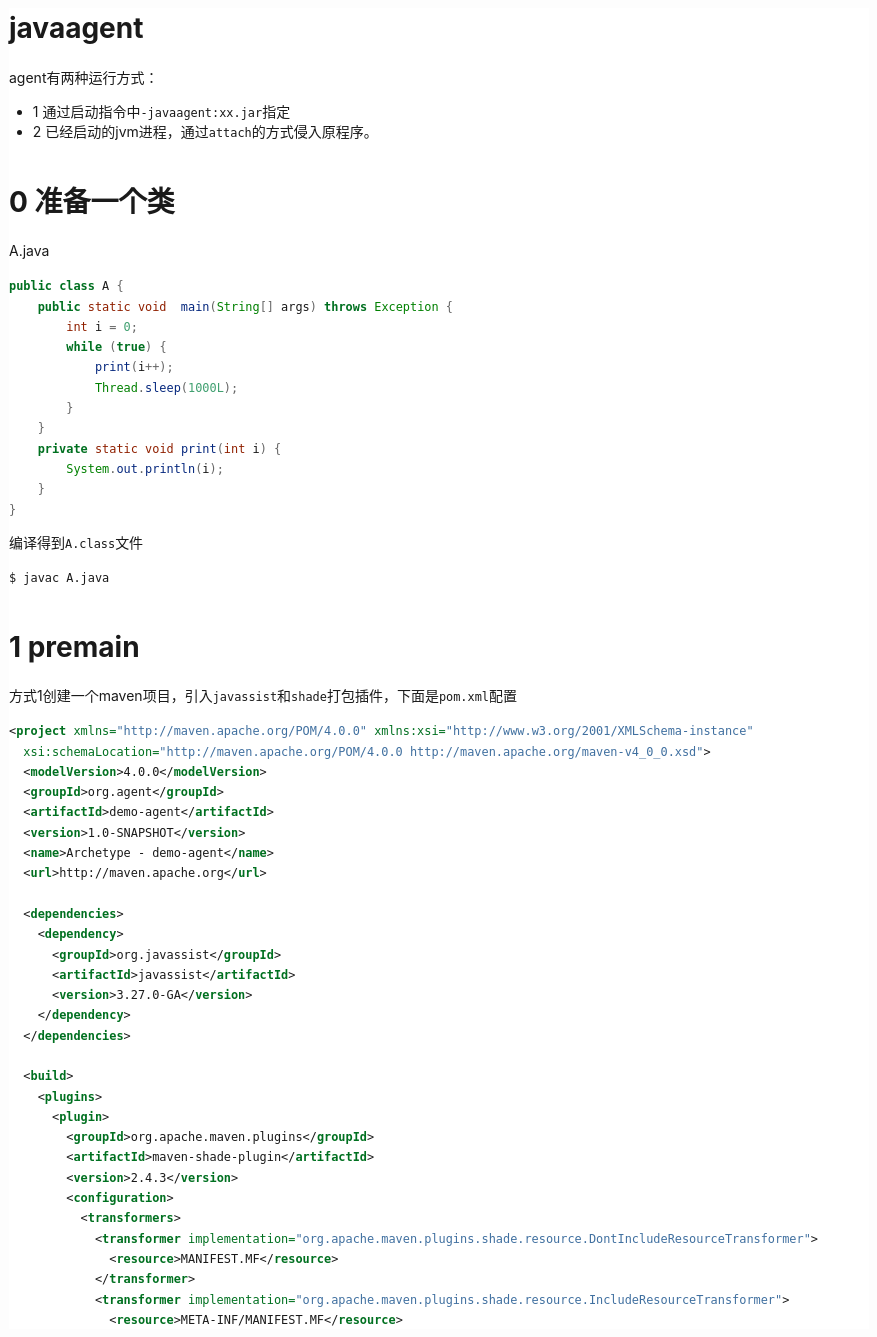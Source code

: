 # javaagent
agent有两种运行方式：
- 1 通过启动指令中`-javaagent:xx.jar`指定
- 2 已经启动的jvm进程，通过`attach`的方式侵入原程序。
# 0 准备一个类
A.java
```java
public class A {
    public static void  main(String[] args) throws Exception {
        int i = 0;
        while (true) {
            print(i++);
            Thread.sleep(1000L);
        }
    }
    private static void print(int i) {
        System.out.println(i);
    }
}
```
编译得到`A.class`文件
```shell
$ javac A.java
```
# 1 premain
方式1创建一个maven项目，引入`javassist`和`shade`打包插件，下面是`pom.xml`配置
```xml
<project xmlns="http://maven.apache.org/POM/4.0.0" xmlns:xsi="http://www.w3.org/2001/XMLSchema-instance"
  xsi:schemaLocation="http://maven.apache.org/POM/4.0.0 http://maven.apache.org/maven-v4_0_0.xsd">
  <modelVersion>4.0.0</modelVersion>
  <groupId>org.agent</groupId>
  <artifactId>demo-agent</artifactId>
  <version>1.0-SNAPSHOT</version>
  <name>Archetype - demo-agent</name>
  <url>http://maven.apache.org</url>

  <dependencies>
    <dependency>
      <groupId>org.javassist</groupId>
      <artifactId>javassist</artifactId>
      <version>3.27.0-GA</version>
    </dependency>
  </dependencies>

  <build>
    <plugins>
      <plugin>
        <groupId>org.apache.maven.plugins</groupId>
        <artifactId>maven-shade-plugin</artifactId>
        <version>2.4.3</version>
        <configuration>
          <transformers>
            <transformer implementation="org.apache.maven.plugins.shade.resource.DontIncludeResourceTransformer">
              <resource>MANIFEST.MF</resource>
            </transformer>
            <transformer implementation="org.apache.maven.plugins.shade.resource.IncludeResourceTransformer">
              <resource>META-INF/MANIFEST.MF</resource>
```